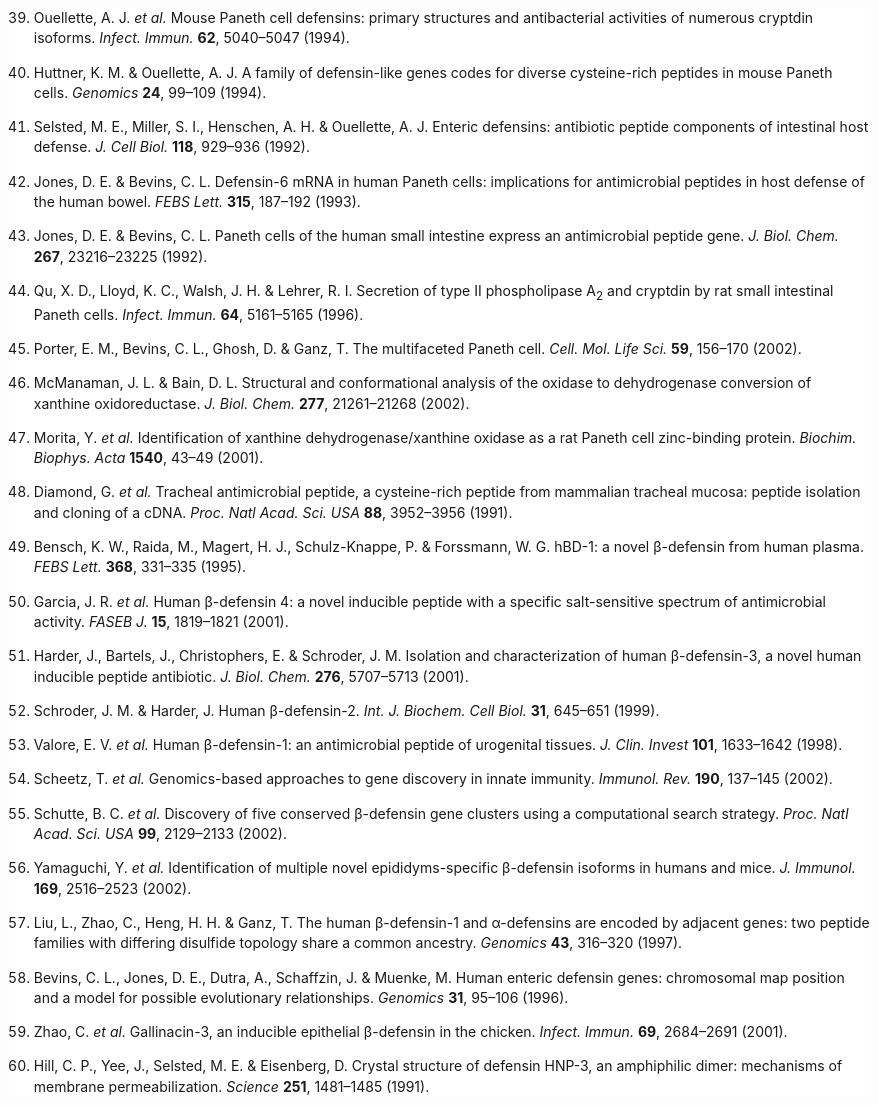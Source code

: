 39. Ouellette, A. J. *et al.* Mouse Paneth cell defensins: primary structures and antibacterial activities of numerous cryptdin isoforms. *Infect. Immun.* **62**, 5040–5047 (1994).
40. Huttner, K. M. & Ouellette, A. J. A family of defensin-like genes codes for diverse cysteine-rich peptides in mouse Paneth cells. *Genomics* **24**, 99–109 (1994).
41. Selsted, M. E., Miller, S. I., Henschen, A. H. & Ouellette, A. J. Enteric defensins: antibiotic peptide components of intestinal host defense. *J. Cell Biol.* **118**, 929–936 (1992).
42. Jones, D. E. & Bevins, C. L. Defensin-6 mRNA in human Paneth cells: implications for antimicrobial peptides in host defense of the human bowel. *FEBS Lett.* **315**, 187–192 (1993).
43. Jones, D. E. & Bevins, C. L. Paneth cells of the human small intestine express an antimicrobial peptide gene. *J. Biol. Chem.* **267**, 23216–23225 (1992).
44. Qu, X. D., Lloyd, K. C., Walsh, J. H. & Lehrer, R. I. Secretion of type II phospholipase A<sub>2</sub> and cryptdin by rat small intestinal Paneth cells. *Infect. Immun.* **64**, 5161–5165 (1996).
45. Porter, E. M., Bevins, C. L., Ghosh, D. & Ganz, T. The multifaceted Paneth cell. *Cell. Mol. Life Sci.* **59**, 156–170 (2002).
46. McManaman, J. L. & Bain, D. L. Structural and conformational analysis of the oxidase to dehydrogenase conversion of xanthine oxidoreductase. *J. Biol. Chem.* **277**, 21261–21268 (2002).
47. Morita, Y. *et al.* Identification of xanthine dehydrogenase/xanthine oxidase as a rat Paneth cell zinc-binding protein. *Biochim. Biophys. Acta* **1540**, 43–49 (2001).
48. Diamond, G. *et al.* Tracheal antimicrobial peptide, a cysteine-rich peptide from mammalian tracheal mucosa: peptide isolation and cloning of a cDNA. *Proc. Natl Acad. Sci. USA* **88**, 3952–3956 (1991).
49. Bensch, K. W., Raida, M., Magert, H. J., Schulz-Knappe, P. & Forssmann, W. G. hBD-1: a novel β-defensin from human plasma. *FEBS Lett.* **368**, 331–335 (1995).
50. Garcia, J. R. *et al.* Human β-defensin 4: a novel inducible peptide with a specific salt-sensitive spectrum of antimicrobial activity. *FASEB J.* **15**, 1819–1821 (2001).
51. Harder, J., Bartels, J., Christophers, E. & Schroder, J. M. Isolation and characterization of human β-defensin-3, a novel human inducible peptide antibiotic. *J. Biol. Chem.* **276**, 5707–5713 (2001).
52. Schroder, J. M. & Harder, J. Human β-defensin-2. *Int. J. Biochem. Cell Biol.* **31**, 645–651 (1999).
53. Valore, E. V. *et al.* Human β-defensin-1: an antimicrobial peptide of urogenital tissues. *J. Clin. Invest* **101**, 1633–1642 (1998).
54. Scheetz, T. *et al.* Genomics-based approaches to gene discovery in innate immunity. *Immunol. Rev.* **190**, 137–145 (2002).
55. Schutte, B. C. *et al.* Discovery of five conserved β-defensin gene clusters using a computational search strategy. *Proc. Natl Acad. Sci. USA* **99**, 2129–2133 (2002).
56. Yamaguchi, Y. *et al.* Identification of multiple novel epididyms-specific β-defensin isoforms in humans and mice. *J. Immunol.* **169**, 2516–2523 (2002).
57. Liu, L., Zhao, C., Heng, H. H. & Ganz, T. The human β-defensin-1 and α-defensins are encoded by adjacent genes: two peptide families with differing disulfide topology share a common ancestry. *Genomics* **43**, 316–320 (1997).

58. Bevins, C. L., Jones, D. E., Dutra, A., Schaffzin, J. & Muenke, M. Human enteric defensin genes: chromosomal map position and a model for possible evolutionary relationships. *Genomics* **31**, 95–106 (1996).

59. Zhao, C. *et al.* Gallinacin-3, an inducible epithelial β-defensin in the chicken. *Infect. Immun.* **69**, 2684–2691 (2001).

60. Hill, C. P., Yee, J., Selsted, M. E. & Eisenberg, D. Crystal structure of defensin HNP-3, an amphiphilic dimer: mechanisms of membrane permeabilization. *Science* **251**, 1481–1485 (1991).
